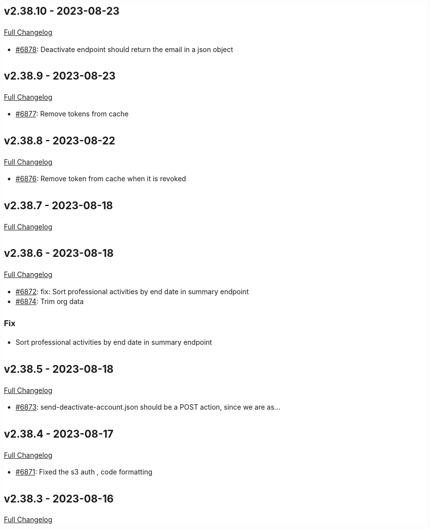 ## v2.38.10 - 2023-08-23

[Full Changelog](https://github.com/ORCID/ORCID-Source/compare/v2.38.9...v2.38.10)

- [#6878](https://github.com/ORCID/ORCID-Source/pull/6878): Deactivate endpoint should return the email in a json object

## v2.38.9 - 2023-08-23

[Full Changelog](https://github.com/ORCID/ORCID-Source/compare/v2.38.8...v2.38.9)

- [#6877](https://github.com/ORCID/ORCID-Source/pull/6877): Remove tokens from cache

## v2.38.8 - 2023-08-22

[Full Changelog](https://github.com/ORCID/ORCID-Source/compare/v2.38.7...v2.38.8)

- [#6876](https://github.com/ORCID/ORCID-Source/pull/6876): Remove token from cache when it is revoked

## v2.38.7 - 2023-08-18

[Full Changelog](https://github.com/ORCID/ORCID-Source/compare/v2.38.6...v2.38.7)

## v2.38.6 - 2023-08-18

[Full Changelog](https://github.com/ORCID/ORCID-Source/compare/v2.38.5...v2.38.6)

- [#6872](https://github.com/ORCID/ORCID-Source/pull/6872): fix: Sort professional activities by end date in summary endpoint
- [#6874](https://github.com/ORCID/ORCID-Source/pull/6874): Trim org data

### Fix

- Sort professional activities by end date in summary endpoint

## v2.38.5 - 2023-08-18

[Full Changelog](https://github.com/ORCID/ORCID-Source/compare/v2.38.4...v2.38.5)

- [#6873](https://github.com/ORCID/ORCID-Source/pull/6873): send-deactivate-account.json should be a POST action, since we are as…

## v2.38.4 - 2023-08-17

[Full Changelog](https://github.com/ORCID/ORCID-Source/compare/v2.38.3...v2.38.4)

- [#6871](https://github.com/ORCID/ORCID-Source/pull/6871): Fixed the s3 auth , code formatting

## v2.38.3 - 2023-08-16

[Full Changelog](https://github.com/ORCID/ORCID-Source/compare/v2.38.2...v2.38.3)
